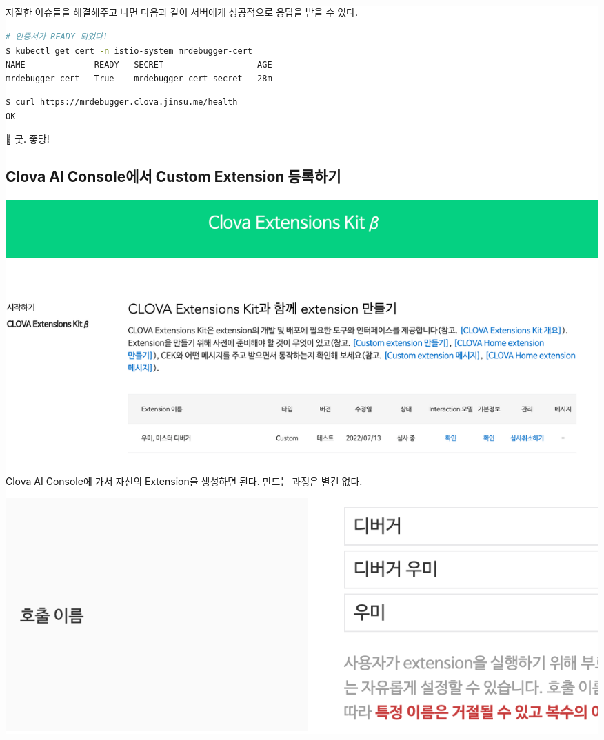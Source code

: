 자잘한 이슈들을 해결해주고 나면 다음과 같이 서버에게 성공적으로 응답을 받을 수 있다.

```bash
# 인증서가 READY 되었다!
$ kubectl get cert -n istio-system mrdebugger-cert
NAME              READY   SECRET                   AGE
mrdebugger-cert   True    mrdebugger-cert-secret   28m
```

```bash
$ curl https://mrdebugger.clova.jinsu.me/health
OK
```

🎉 굿. 좋당!

## Clova AI Console에서 Custom Extension 등록하기

![Clova AI Console](clova-extension.png)

[Clova AI Console](https://developers.naver.com/console/clova/cek/#/list)에 가서 자신의 Extension을 생성하면 된다. 만드는 과정은 별건 없다.

![호출 이름 설정](invoke-name.png)
